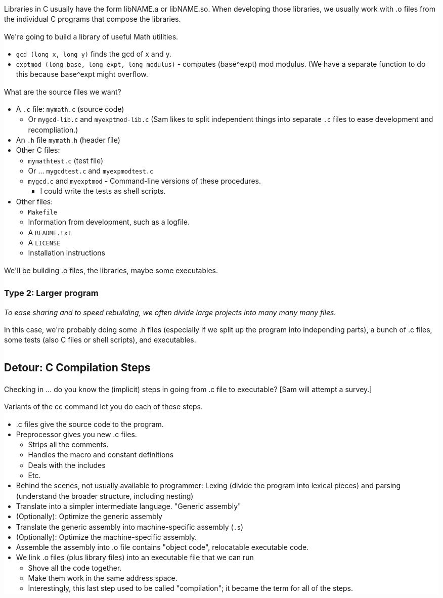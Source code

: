 Libraries in C usually have the form libNAME.a or libNAME.so.  When
developing those libraries, we usually work with .o files from the
individual C programs that compose the libraries.

We're going to build a library of useful Math utilities.

* `gcd (long x, long y)` finds the gcd of x and y.
* `exptmod (long base, long expt, long modulus)` - computes
  (base^expt) mod modulus.  (We have a separate function to do
  this because base^expt might overflow.

What are the source files we want?

* A `.c` file: `mymath.c` (source code)
    * Or `mygcd-lib.c` and `myexptmod-lib.c` (Sam likes to split independent
      things into separate `.c` files to ease development and recompliation.)
* An `.h` file  `mymath.h` (header file)
* Other C files: 
    * `mymathtest.c` (test file)
    * Or ... `mygcdtest.c` and `myexpmodtest.c` 
    * `mygcd.c` and `myexptmod` - Command-line versions of these procedures.
        * I could write the tests as shell scripts.
* Other files:
    * `Makefile`
    * Information from development, such as a logfile.
    * A `README.txt`
    * A `LICENSE`
    * Installation instructions

We'll be building .o files, the libraries, maybe some executables.

### Type 2: Larger program

_To ease sharing and to speed rebuilding, we often divide large
projects into many many many files._

In this case, we're probably doing some .h files (especially if we
split up the program into independing parts), a bunch of .c files,
some tests (also C files or shell scripts), and executables.

Detour: C Compilation Steps
---------------------------

Checking in ... do you know the (implicit) steps in going from
.c file to executable?  [Sam will attempt a survey.]

Variants of the cc command let you do each of these steps.

* .c files give the source code to the program.
* Preprocessor gives you new .c files.
    * Strips all the comments.
    * Handles the macro and constant definitions
    * Deals with the includes
    * Etc.
* Behind the scenes, not usually available to programmer: Lexing
  (divide the program into lexical pieces) and parsing (understand
  the broader structure, including nesting)
* Translate into a simpler intermediate language.  "Generic assembly"
* (Optionally): Optimize the generic assembly
* Translate the generic assembly into machine-specific assembly (`.s`)
* (Optionally): Optimize the machine-specific assembly.
* Assemble the assembly into
  .o file contains "object code", relocatable executable code.
* We link .o files (plus library files) into an executable file that we can run
    * Shove all the code together.
    * Make them work in the same address space.
    * Interestingly, this last step used to be called "compilation"; it
      became the term for all of the steps.